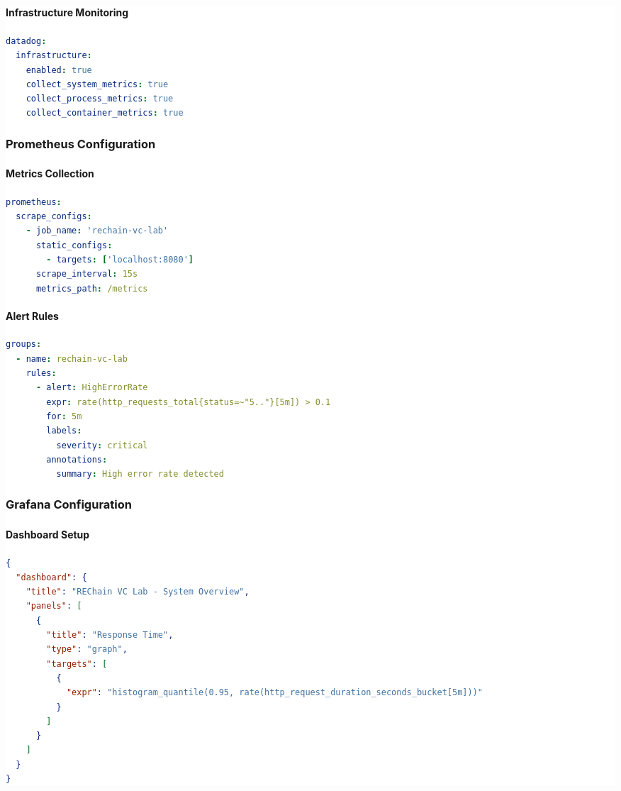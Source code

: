 #### Infrastructure Monitoring
```yaml
datadog:
  infrastructure:
    enabled: true
    collect_system_metrics: true
    collect_process_metrics: true
    collect_container_metrics: true
```

### Prometheus Configuration

#### Metrics Collection
```yaml
prometheus:
  scrape_configs:
    - job_name: 'rechain-vc-lab'
      static_configs:
        - targets: ['localhost:8080']
      scrape_interval: 15s
      metrics_path: /metrics
```

#### Alert Rules
```yaml
groups:
  - name: rechain-vc-lab
    rules:
      - alert: HighErrorRate
        expr: rate(http_requests_total{status=~"5.."}[5m]) > 0.1
        for: 5m
        labels:
          severity: critical
        annotations:
          summary: High error rate detected
```

### Grafana Configuration

#### Dashboard Setup
```json
{
  "dashboard": {
    "title": "REChain VC Lab - System Overview",
    "panels": [
      {
        "title": "Response Time",
        "type": "graph",
        "targets": [
          {
            "expr": "histogram_quantile(0.95, rate(http_request_duration_seconds_bucket[5m]))"
          }
        ]
      }
    ]
  }
}
```

